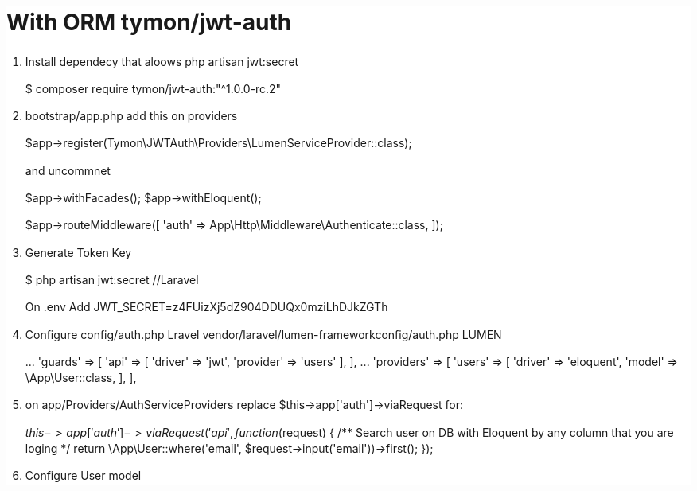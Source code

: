 # With ORM tymon/jwt-auth

1. Install dependecy that aloows php artisan jwt:secret

	$ composer require tymon/jwt-auth:"^1.0.0-rc.2"

2. bootstrap/app.php add this on providers

	$app->register(Tymon\JWTAuth\Providers\LumenServiceProvider::class);

	and uncommnet

	$app->withFacades();
	$app->withEloquent();

	$app->routeMiddleware([
     'auth' => App\Http\Middleware\Authenticate::class,
	]);

3. Generate Token Key

	$ php artisan jwt:secret //Laravel
   
	On .env Add
   JWT_SECRET=z4FUizXj5dZ904DDUQx0mziLhDJkZGTh

4. Configure config/auth.php Lravel 
	vendor/laravel/lumen-frameworkconfig/auth.php LUMEN

	...
	'guards' => [
        'api' => [
            'driver' => 'jwt',
            'provider' => 'users'
        ],
    ],
	...
	'providers' => [
        'users' => [
            'driver' => 'eloquent',
            'model'  => \App\User::class,
        ],
    ],

5. on app/Providers/AuthServiceProviders replace $this->app['auth']->viaRequest for:

	$this->app['auth']->viaRequest('api', function ($request)
        {
            /** Search user on DB with Eloquent by any column that you are loging */
            return \App\User::where('email', $request->input('email'))->first();
        });

6. Configure User model

<?php

namespace App;
